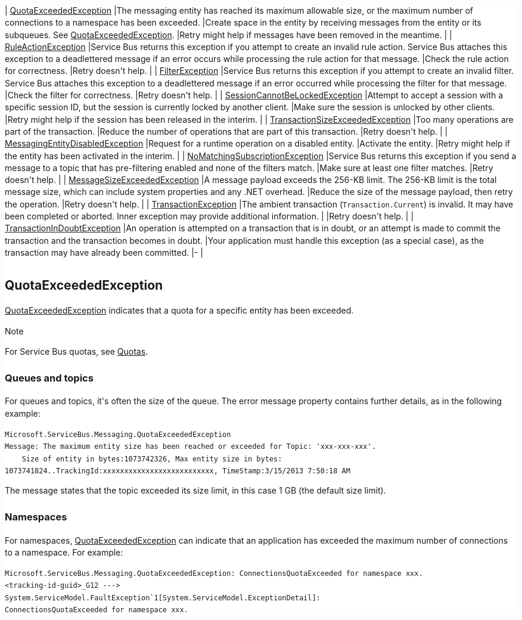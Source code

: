 | [QuotaExceededException](/dotnet/api/microsoft.azure.servicebus.quotaexceededexception) |The messaging entity has reached its maximum allowable size, or the maximum number of connections to a namespace has been exceeded. |Create space in the entity by receiving messages from the entity or its subqueues. See [QuotaExceededException](#quotaexceededexception). |Retry might help if messages have been removed in the meantime. |
| [RuleActionException](/dotnet/api/microsoft.servicebus.messaging.ruleactionexception) |Service Bus returns this exception if you attempt to create an invalid rule action. Service Bus attaches this exception to a deadlettered message if an error occurs while processing the rule action for that message. |Check the rule action for correctness. |Retry doesn't help. |
| [FilterException](/dotnet/api/microsoft.servicebus.messaging.filterexception) |Service Bus returns this exception if you attempt to create an invalid filter. Service Bus attaches this exception to a deadlettered message if an error occurred while processing the filter for that message. |Check the filter for correctness. |Retry doesn't help. |
| [SessionCannotBeLockedException](/dotnet/api/microsoft.servicebus.messaging.sessioncannotbelockedexception) |Attempt to accept a session with a specific session ID, but the session is currently locked by another client. |Make sure the session is unlocked by other clients. |Retry might help if the session has been released in the interim. |
| [TransactionSizeExceededException](/dotnet/api/microsoft.servicebus.messaging.transactionsizeexceededexception) |Too many operations are part of the transaction. |Reduce the number of operations that are part of this transaction. |Retry doesn't help. |
| [MessagingEntityDisabledException](/dotnet/api/microsoft.azure.servicebus.messagingentitydisabledexception) |Request for a runtime operation on a disabled entity. |Activate the entity. |Retry might help if the entity has been activated in the interim. |
| [NoMatchingSubscriptionException](/dotnet/api/microsoft.servicebus.messaging.nomatchingsubscriptionexception) |Service Bus returns this exception if you send a message to a topic that has pre-filtering enabled and none of the filters match. |Make sure at least one filter matches. |Retry doesn't help. |
| [MessageSizeExceededException](/dotnet/api/microsoft.servicebus.messaging.messagesizeexceededexception) |A message payload exceeds the 256-KB limit. The 256-KB limit is the total message size, which can include system properties and any .NET overhead. |Reduce the size of the message payload, then retry the operation. |Retry doesn't help. |
| [TransactionException](/dotnet/api/system.transactions.transactionexception) |The ambient transaction (`Transaction.Current`) is invalid. It may have been completed or aborted. Inner exception may provide additional information. | |Retry doesn't help. |
| [TransactionInDoubtException](/dotnet/api/system.transactions.transactionindoubtexception) |An operation is attempted on a transaction that is in doubt, or an attempt is made to commit the transaction and the transaction becomes in doubt. |Your application must handle this exception (as a special case), as the transaction may have already been committed. |- |

## QuotaExceededException

[QuotaExceededException](/dotnet/api/microsoft.azure.servicebus.quotaexceededexception) indicates that a quota for a specific entity has been exceeded. 

> [!NOTE]
> For Service Bus quotas, see [Quotas](service-bus-quotas.md).

### Queues and topics

For queues and topics, it's often the size of the queue. The error message property contains further details, as in the following example:

```output
Microsoft.ServiceBus.Messaging.QuotaExceededException
Message: The maximum entity size has been reached or exceeded for Topic: 'xxx-xxx-xxx'. 
    Size of entity in bytes:1073742326, Max entity size in bytes:
1073741824..TrackingId:xxxxxxxxxxxxxxxxxxxxxxxxxx, TimeStamp:3/15/2013 7:50:18 AM
```

The message states that the topic exceeded its size limit, in this case 1 GB (the default size limit).

### Namespaces

For namespaces, [QuotaExceededException](/dotnet/api/microsoft.azure.servicebus.quotaexceededexception) can indicate that an application has exceeded the maximum number of connections to a namespace. For example:

```output
Microsoft.ServiceBus.Messaging.QuotaExceededException: ConnectionsQuotaExceeded for namespace xxx.
<tracking-id-guid>_G12 ---> 
System.ServiceModel.FaultException`1[System.ServiceModel.ExceptionDetail]: 
ConnectionsQuotaExceeded for namespace xxx.
```
